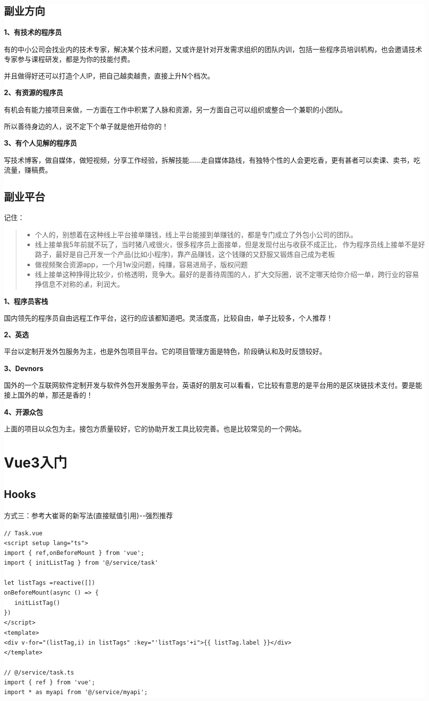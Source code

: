 ## 副业方向

**1、有技术的程序员**

有的中小公司会找业内的技术专家，解决某个技术问题，又或许是针对开发需求组织的团队内训，包括一些程序员培训机构，也会邀请技术专家参与课程研发，都是为你的技能付费。

并且做得好还可以打造个人IP，把自己越卖越贵，直接上升N个档次。

**2、有资源的程序员**

有机会有能力接项目来做，一方面在工作中积累了人脉和资源，另一方面自己可以组织或整合一个兼职的小团队。

所以善待身边的人，说不定下个单子就是他开给你的！

**3、有个人见解的程序员**

写技术博客，做自媒体，做短视频，分享工作经验，拆解技能……走自媒体路线，有独特个性的人会更吃香，更有甚者可以卖课、卖书，吃流量，赚稿费。

## 副业平台

记住：

> - 个人的，别想着在这种线上平台接单赚钱，线上平台能接到单赚钱的，都是专门成立了外包小公司的团队。
> - 线上接单我5年前就不玩了，当时猪八戒很火，很多程序员上面接单，但是发现付出与收获不成正比， 作为程序员线上接单不是好路子，最好是自己开发一个产品(比如小程序)，靠产品赚钱，这个钱赚的又舒服又锻炼自己成为老板
> - 做视频聚合资源app，一个月1w没问题，纯赚，容易进局子，版权问题
> - 线上接单这种挣得比较少，价格透明，竞争大。最好的是善待周围的人，扩大交际圈，说不定哪天给你介绍一单，跨行业的容易挣信息不对称的💰，利润大。

**1、程序员客栈**

国内领先的程序员自由远程工作平台，这行的应该都知道吧。灵活度高，比较自由，单子比较多，个人推荐！

**2、英选**

平台以定制开发外包服务为主，也是外包项目平台。它的项目管理方面是特色，阶段确认和及时反馈较好。

**3、Devnors**

国外的一个互联网软件定制开发与软件外包开发服务平台，英语好的朋友可以看看，它比较有意思的是平台用的是区块链技术支付。要是能接上国外的单，那还是香的！

**4、开源众包**

上面的项目以众包为主。接包方质量较好，它的协助开发工具比较完善。也是比较常见的一个网站。

# Vue3入门

## Hooks

方式三：参考大崔哥的新写法(直接赋值引用)--强烈推荐

```
// Task.vue
<script setup lang="ts">
import { ref,onBeforeMount } from 'vue';
import { initListTag } from '@/service/task'

let listTags =reactive([])
onBeforeMount(async () => {
   initListTag()
})
</script>
<template>
<div v-for="(listTag,i) in listTags" :key="'listTags'+i">{{ listTag.label }}</div>
</template>

// @/service/task.ts
import { ref } from 'vue';
import * as myapi from '@/service/myapi';

```